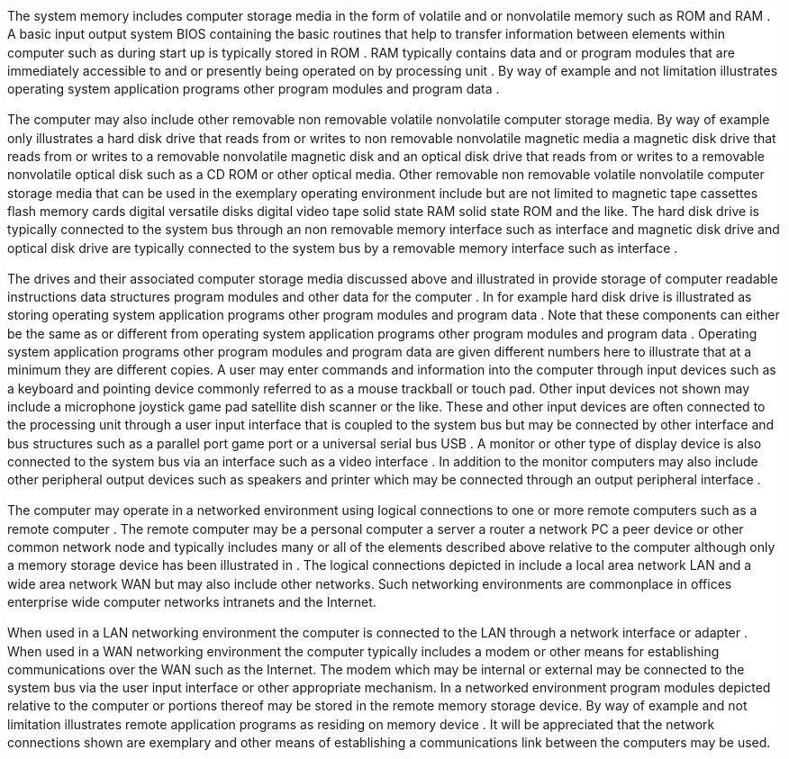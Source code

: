 The system memory includes computer storage media in the form of volatile and or nonvolatile memory such as ROM and RAM . A basic input output system BIOS containing the basic routines that help to transfer information between elements within computer such as during start up is typically stored in ROM . RAM typically contains data and or program modules that are immediately accessible to and or presently being operated on by processing unit . By way of example and not limitation illustrates operating system application programs other program modules and program data .

The computer may also include other removable non removable volatile nonvolatile computer storage media. By way of example only illustrates a hard disk drive that reads from or writes to non removable nonvolatile magnetic media a magnetic disk drive that reads from or writes to a removable nonvolatile magnetic disk and an optical disk drive that reads from or writes to a removable nonvolatile optical disk such as a CD ROM or other optical media. Other removable non removable volatile nonvolatile computer storage media that can be used in the exemplary operating environment include but are not limited to magnetic tape cassettes flash memory cards digital versatile disks digital video tape solid state RAM solid state ROM and the like. The hard disk drive is typically connected to the system bus through an non removable memory interface such as interface and magnetic disk drive and optical disk drive are typically connected to the system bus by a removable memory interface such as interface .

The drives and their associated computer storage media discussed above and illustrated in provide storage of computer readable instructions data structures program modules and other data for the computer . In for example hard disk drive is illustrated as storing operating system application programs other program modules and program data . Note that these components can either be the same as or different from operating system application programs other program modules and program data . Operating system application programs other program modules and program data are given different numbers here to illustrate that at a minimum they are different copies. A user may enter commands and information into the computer through input devices such as a keyboard and pointing device commonly referred to as a mouse trackball or touch pad. Other input devices not shown may include a microphone joystick game pad satellite dish scanner or the like. These and other input devices are often connected to the processing unit through a user input interface that is coupled to the system bus but may be connected by other interface and bus structures such as a parallel port game port or a universal serial bus USB . A monitor or other type of display device is also connected to the system bus via an interface such as a video interface . In addition to the monitor computers may also include other peripheral output devices such as speakers and printer which may be connected through an output peripheral interface .

The computer may operate in a networked environment using logical connections to one or more remote computers such as a remote computer . The remote computer may be a personal computer a server a router a network PC a peer device or other common network node and typically includes many or all of the elements described above relative to the computer although only a memory storage device has been illustrated in . The logical connections depicted in include a local area network LAN and a wide area network WAN but may also include other networks. Such networking environments are commonplace in offices enterprise wide computer networks intranets and the Internet.

When used in a LAN networking environment the computer is connected to the LAN through a network interface or adapter . When used in a WAN networking environment the computer typically includes a modem or other means for establishing communications over the WAN such as the Internet. The modem which may be internal or external may be connected to the system bus via the user input interface or other appropriate mechanism. In a networked environment program modules depicted relative to the computer or portions thereof may be stored in the remote memory storage device. By way of example and not limitation illustrates remote application programs as residing on memory device . It will be appreciated that the network connections shown are exemplary and other means of establishing a communications link between the computers may be used.
